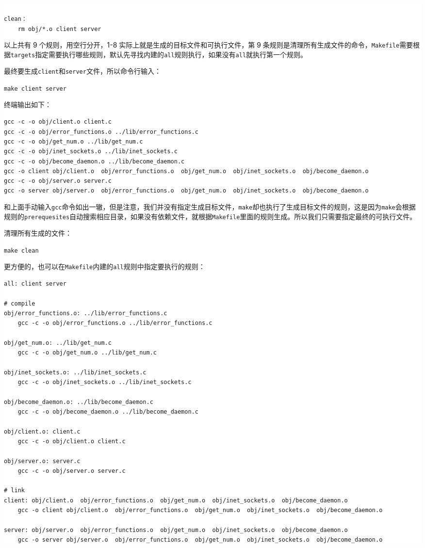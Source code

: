 ```make

clean：
    rm obj/*.o client server
```

以上共有 9 个规则，用空行分开，1-8 实际上就是生成的目标文件和可执行文件，第 9 条规则是清理所有生成文件的命令，`Makefile`需要根据`targets`指定需要执行哪些规则，默认先寻找内建的`all`规则执行，如果没有`all`就执行第一个规则。

最终要生成`client`和`server`文件，所以命令行输入：
```shell
make client server
```
终端输出如下：
```stdout
gcc -c -o obj/client.o client.c 
gcc -c -o obj/error_functions.o ../lib/error_functions.c 
gcc -c -o obj/get_num.o ../lib/get_num.c 
gcc -c -o obj/inet_sockets.o ../lib/inet_sockets.c 
gcc -c -o obj/become_daemon.o ../lib/become_daemon.c 
gcc -o client obj/client.o  obj/error_functions.o  obj/get_num.o  obj/inet_sockets.o  obj/become_daemon.o 
gcc -c -o obj/server.o server.c 
gcc -o server obj/server.o  obj/error_functions.o  obj/get_num.o  obj/inet_sockets.o  obj/become_daemon.o
```
和上面手动输入`gcc`命令如出一辙，但是注意，我们并没有指定生成目标文件，`make`却也执行了生成目标文件的规则，这是因为`make`会根据规则的`prerequesites`自动搜索相应目录，如果没有依赖文件，就根据`Makefile`里面的规则生成。所以我们只需要指定最终的可执行文件。

清理所有生成的文件：
```shell
make clean
```

更方便的，也可以在`Makefile`内建的`all`规则中指定要执行的规则：
```make
all: client server

# compile
obj/error_functions.o: ../lib/error_functions.c
	gcc -c -o obj/error_functions.o ../lib/error_functions.c 

obj/get_num.o: ../lib/get_num.c
	gcc -c -o obj/get_num.o ../lib/get_num.c 

obj/inet_sockets.o: ../lib/inet_sockets.c
	gcc -c -o obj/inet_sockets.o ../lib/inet_sockets.c 

obj/become_daemon.o: ../lib/become_daemon.c
	gcc -c -o obj/become_daemon.o ../lib/become_daemon.c 

obj/client.o: client.c
	gcc -c -o obj/client.o client.c 

obj/server.o: server.c
	gcc -c -o obj/server.o server.c 

# link
client: obj/client.o  obj/error_functions.o  obj/get_num.o  obj/inet_sockets.o  obj/become_daemon.o 
	gcc -o client obj/client.o  obj/error_functions.o  obj/get_num.o  obj/inet_sockets.o  obj/become_daemon.o 

server: obj/server.o  obj/error_functions.o  obj/get_num.o  obj/inet_sockets.o  obj/become_daemon.o 
	gcc -o server obj/server.o  obj/error_functions.o  obj/get_num.o  obj/inet_sockets.o  obj/become_daemon.o
```
